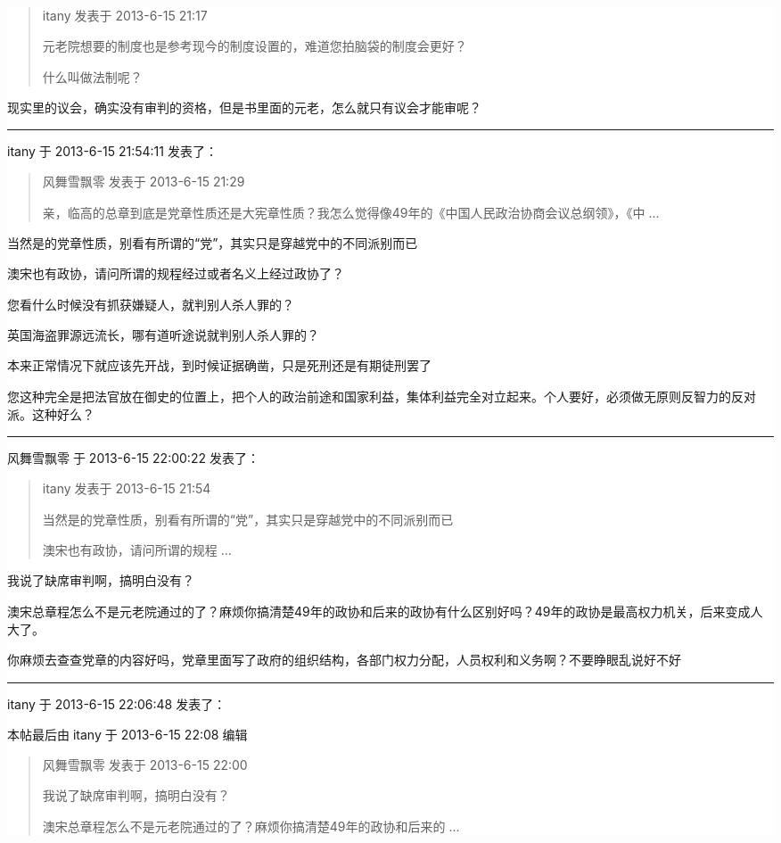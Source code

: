 
> 
> itany 发表于 2013-6-15 21:17
> 
> 元老院想要的制度也是参考现今的制度设置的，难道您拍脑袋的制度会更好？
> 
> 什么叫做法制呢？



现实里的议会，确实没有审判的资格，但是书里面的元老，怎么就只有议会才能审呢？

---------

itany 于 2013-6-15 21:54:11 发表了：

> 风舞雪飘零 发表于 2013-6-15 21:29
> 
> 亲，临高的总章到底是党章性质还是大宪章性质？我怎么觉得像49年的《中国人民政治协商会议总纲领》，《中 ...



当然是的党章性质，别看有所谓的“党”，其实只是穿越党中的不同派别而已

澳宋也有政协，请问所谓的规程经过或者名义上经过政协了？

您看什么时候没有抓获嫌疑人，就判别人杀人罪的？

英国海盗罪源远流长，哪有道听途说就判别人杀人罪的？

本来正常情况下就应该先开战，到时候证据确凿，只是死刑还是有期徒刑罢了

您这种完全是把法官放在御史的位置上，把个人的政治前途和国家利益，集体利益完全对立起来。个人要好，必须做无原则反智力的反对派。这种好么？

---------

风舞雪飘零 于 2013-6-15 22:00:22 发表了：

> itany 发表于 2013-6-15 21:54
> 
> 当然是的党章性质，别看有所谓的“党”，其实只是穿越党中的不同派别而已
> 
> 澳宋也有政协，请问所谓的规程 ...



我说了缺席审判啊，搞明白没有？

澳宋总章程怎么不是元老院通过的了？麻烦你搞清楚49年的政协和后来的政协有什么区别好吗？49年的政协是最高权力机关，后来变成人大了。

你麻烦去查查党章的内容好吗，党章里面写了政府的组织结构，各部门权力分配，人员权利和义务啊？不要睁眼乱说好不好

---------

itany 于 2013-6-15 22:06:48 发表了：

本帖最后由 itany 于 2013-6-15 22:08 编辑 


> 
> 风舞雪飘零 发表于 2013-6-15 22:00
> 
> 我说了缺席审判啊，搞明白没有？
> 
> 澳宋总章程怎么不是元老院通过的了？麻烦你搞清楚49年的政协和后来的 ...
